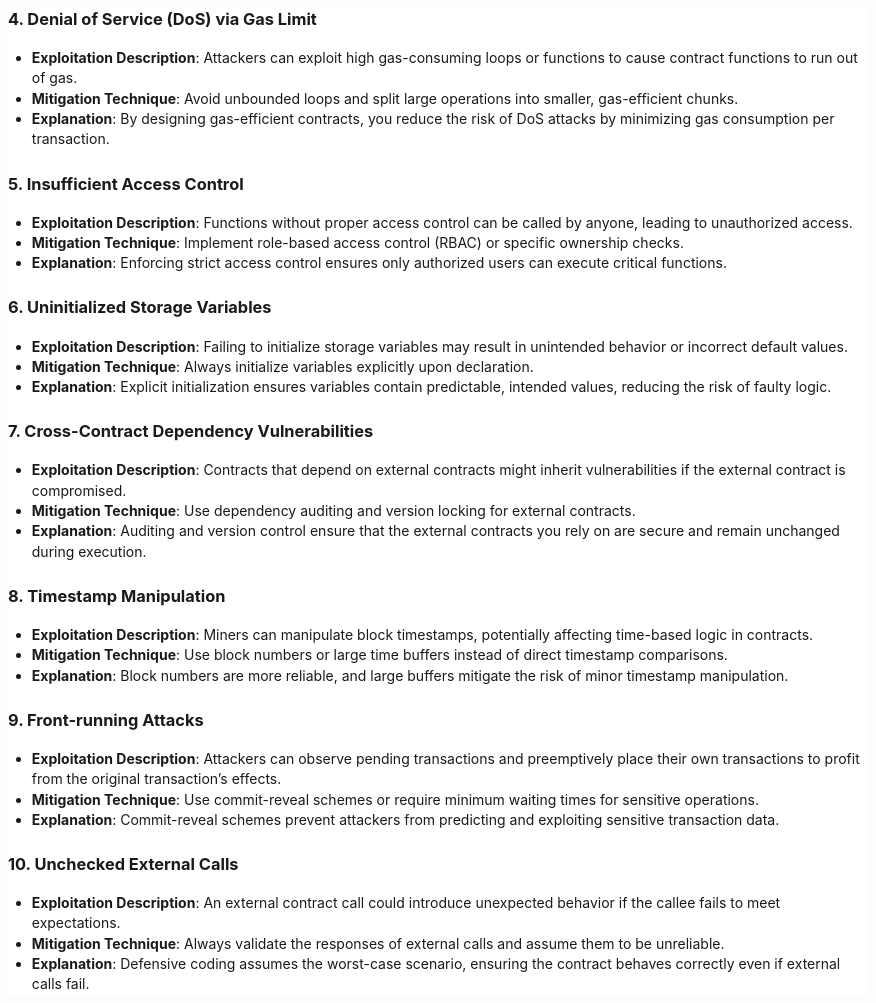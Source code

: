 ### 4. **Denial of Service (DoS) via Gas Limit**
- **Exploitation Description**: Attackers can exploit high gas-consuming loops or functions to cause contract functions to run out of gas.
- **Mitigation Technique**: Avoid unbounded loops and split large operations into smaller, gas-efficient chunks.
- **Explanation**: By designing gas-efficient contracts, you reduce the risk of DoS attacks by minimizing gas consumption per transaction.

### 5. **Insufficient Access Control**
- **Exploitation Description**: Functions without proper access control can be called by anyone, leading to unauthorized access.
- **Mitigation Technique**: Implement role-based access control (RBAC) or specific ownership checks.
- **Explanation**: Enforcing strict access control ensures only authorized users can execute critical functions.

### 6. **Uninitialized Storage Variables**
- **Exploitation Description**: Failing to initialize storage variables may result in unintended behavior or incorrect default values.
- **Mitigation Technique**: Always initialize variables explicitly upon declaration.
- **Explanation**: Explicit initialization ensures variables contain predictable, intended values, reducing the risk of faulty logic.

### 7. **Cross-Contract Dependency Vulnerabilities**
- **Exploitation Description**: Contracts that depend on external contracts might inherit vulnerabilities if the external contract is compromised.
- **Mitigation Technique**: Use dependency auditing and version locking for external contracts.
- **Explanation**: Auditing and version control ensure that the external contracts you rely on are secure and remain unchanged during execution.

### 8. **Timestamp Manipulation**
- **Exploitation Description**: Miners can manipulate block timestamps, potentially affecting time-based logic in contracts.
- **Mitigation Technique**: Use block numbers or large time buffers instead of direct timestamp comparisons.
- **Explanation**: Block numbers are more reliable, and large buffers mitigate the risk of minor timestamp manipulation.

### 9. **Front-running Attacks**
- **Exploitation Description**: Attackers can observe pending transactions and preemptively place their own transactions to profit from the original transaction’s effects.
- **Mitigation Technique**: Use commit-reveal schemes or require minimum waiting times for sensitive operations.
- **Explanation**: Commit-reveal schemes prevent attackers from predicting and exploiting sensitive transaction data.

### 10. **Unchecked External Calls**
- **Exploitation Description**: An external contract call could introduce unexpected behavior if the callee fails to meet expectations.
- **Mitigation Technique**: Always validate the responses of external calls and assume them to be unreliable.
- **Explanation**: Defensive coding assumes the worst-case scenario, ensuring the contract behaves correctly even if external calls fail.
